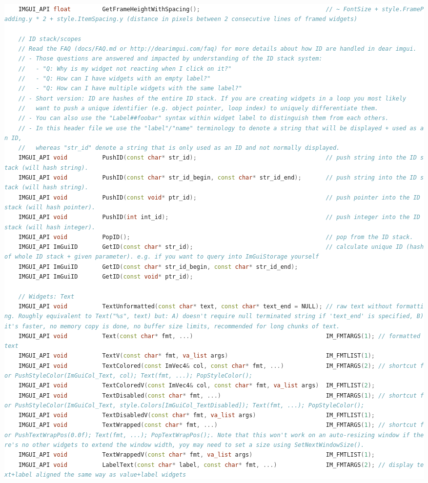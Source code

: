 ```c++
    IMGUI_API float         GetFrameHeightWithSpacing();                                    // ~ FontSize + style.FramePadding.y * 2 + style.ItemSpacing.y (distance in pixels between 2 consecutive lines of framed widgets)

    // ID stack/scopes
    // Read the FAQ (docs/FAQ.md or http://dearimgui.com/faq) for more details about how ID are handled in dear imgui.
    // - Those questions are answered and impacted by understanding of the ID stack system:
    //   - "Q: Why is my widget not reacting when I click on it?"
    //   - "Q: How can I have widgets with an empty label?"
    //   - "Q: How can I have multiple widgets with the same label?"
    // - Short version: ID are hashes of the entire ID stack. If you are creating widgets in a loop you most likely
    //   want to push a unique identifier (e.g. object pointer, loop index) to uniquely differentiate them.
    // - You can also use the "Label##foobar" syntax within widget label to distinguish them from each others.
    // - In this header file we use the "label"/"name" terminology to denote a string that will be displayed + used as an ID,
    //   whereas "str_id" denote a string that is only used as an ID and not normally displayed.
    IMGUI_API void          PushID(const char* str_id);                                     // push string into the ID stack (will hash string).
    IMGUI_API void          PushID(const char* str_id_begin, const char* str_id_end);       // push string into the ID stack (will hash string).
    IMGUI_API void          PushID(const void* ptr_id);                                     // push pointer into the ID stack (will hash pointer).
    IMGUI_API void          PushID(int int_id);                                             // push integer into the ID stack (will hash integer).
    IMGUI_API void          PopID();                                                        // pop from the ID stack.
    IMGUI_API ImGuiID       GetID(const char* str_id);                                      // calculate unique ID (hash of whole ID stack + given parameter). e.g. if you want to query into ImGuiStorage yourself
    IMGUI_API ImGuiID       GetID(const char* str_id_begin, const char* str_id_end);
    IMGUI_API ImGuiID       GetID(const void* ptr_id);

    // Widgets: Text
    IMGUI_API void          TextUnformatted(const char* text, const char* text_end = NULL); // raw text without formatting. Roughly equivalent to Text("%s", text) but: A) doesn't require null terminated string if 'text_end' is specified, B) it's faster, no memory copy is done, no buffer size limits, recommended for long chunks of text.
    IMGUI_API void          Text(const char* fmt, ...)                                      IM_FMTARGS(1); // formatted text
    IMGUI_API void          TextV(const char* fmt, va_list args)                            IM_FMTLIST(1);
    IMGUI_API void          TextColored(const ImVec4& col, const char* fmt, ...)            IM_FMTARGS(2); // shortcut for PushStyleColor(ImGuiCol_Text, col); Text(fmt, ...); PopStyleColor();
    IMGUI_API void          TextColoredV(const ImVec4& col, const char* fmt, va_list args)  IM_FMTLIST(2);
    IMGUI_API void          TextDisabled(const char* fmt, ...)                              IM_FMTARGS(1); // shortcut for PushStyleColor(ImGuiCol_Text, style.Colors[ImGuiCol_TextDisabled]); Text(fmt, ...); PopStyleColor();
    IMGUI_API void          TextDisabledV(const char* fmt, va_list args)                    IM_FMTLIST(1);
    IMGUI_API void          TextWrapped(const char* fmt, ...)                               IM_FMTARGS(1); // shortcut for PushTextWrapPos(0.0f); Text(fmt, ...); PopTextWrapPos();. Note that this won't work on an auto-resizing window if there's no other widgets to extend the window width, yoy may need to set a size using SetNextWindowSize().
    IMGUI_API void          TextWrappedV(const char* fmt, va_list args)                     IM_FMTLIST(1);
    IMGUI_API void          LabelText(const char* label, const char* fmt, ...)              IM_FMTARGS(2); // display text+label aligned the same way as value+label widgets
```